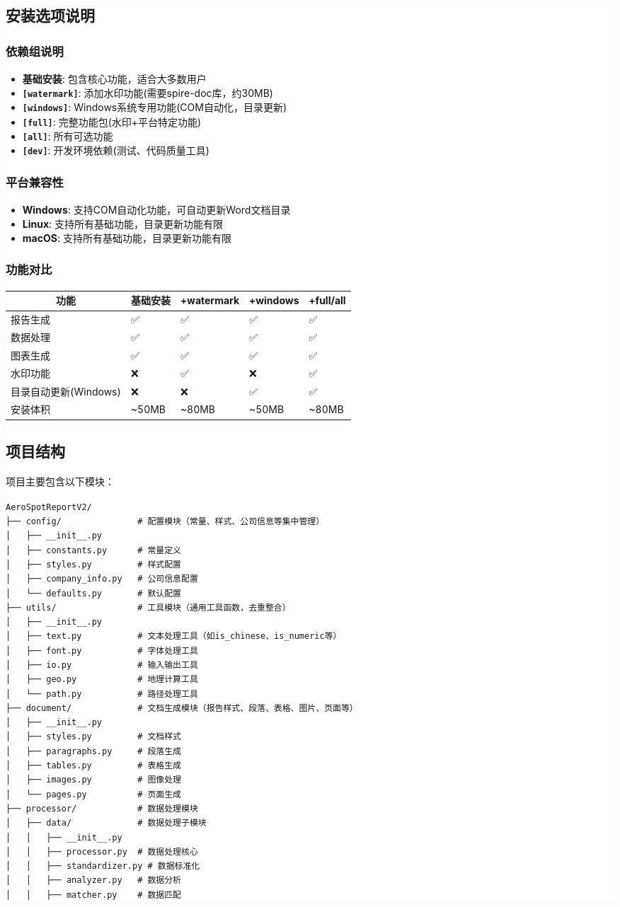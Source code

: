 ## 安装选项说明

### 依赖组说明
- **基础安装**: 包含核心功能，适合大多数用户
- **`[watermark]`**: 添加水印功能(需要spire-doc库，约30MB)
- **`[windows]`**: Windows系统专用功能(COM自动化，目录更新)
- **`[full]`**: 完整功能包(水印+平台特定功能)
- **`[all]`**: 所有可选功能
- **`[dev]`**: 开发环境依赖(测试、代码质量工具)

### 平台兼容性
- **Windows**: 支持COM自动化功能，可自动更新Word文档目录
- **Linux**: 支持所有基础功能，目录更新功能有限
- **macOS**: 支持所有基础功能，目录更新功能有限

### 功能对比
| 功能 | 基础安装 | +watermark | +windows | +full/all |
|------|----------|------------|----------|-----------|
| 报告生成 | ✅ | ✅ | ✅ | ✅ |
| 数据处理 | ✅ | ✅ | ✅ | ✅ |
| 图表生成 | ✅ | ✅ | ✅ | ✅ |
| 水印功能 | ❌ | ✅ | ❌ | ✅ |
| 目录自动更新(Windows) | ❌ | ❌ | ✅ | ✅ |
| 安装体积 | ~50MB | ~80MB | ~50MB | ~80MB |

## 项目结构

项目主要包含以下模块：

```
AeroSpotReportV2/
├── config/               # 配置模块（常量、样式、公司信息等集中管理）
│   ├── __init__.py
│   ├── constants.py      # 常量定义
│   ├── styles.py         # 样式配置
│   ├── company_info.py   # 公司信息配置
│   └── defaults.py       # 默认配置
├── utils/                # 工具模块（通用工具函数，去重整合）
│   ├── __init__.py
│   ├── text.py           # 文本处理工具（如is_chinese、is_numeric等）
│   ├── font.py           # 字体处理工具
│   ├── io.py             # 输入输出工具
│   ├── geo.py            # 地理计算工具
│   └── path.py           # 路径处理工具
├── document/             # 文档生成模块（报告样式、段落、表格、图片、页面等）
│   ├── __init__.py
│   ├── styles.py         # 文档样式
│   ├── paragraphs.py     # 段落生成
│   ├── tables.py         # 表格生成
│   ├── images.py         # 图像处理
│   └── pages.py          # 页面生成
├── processor/            # 数据处理模块
│   ├── data/             # 数据处理子模块
│   │   ├── __init__.py
│   │   ├── processor.py  # 数据处理核心
│   │   ├── standardizer.py # 数据标准化
│   │   ├── analyzer.py   # 数据分析
│   │   ├── matcher.py    # 数据匹配
```